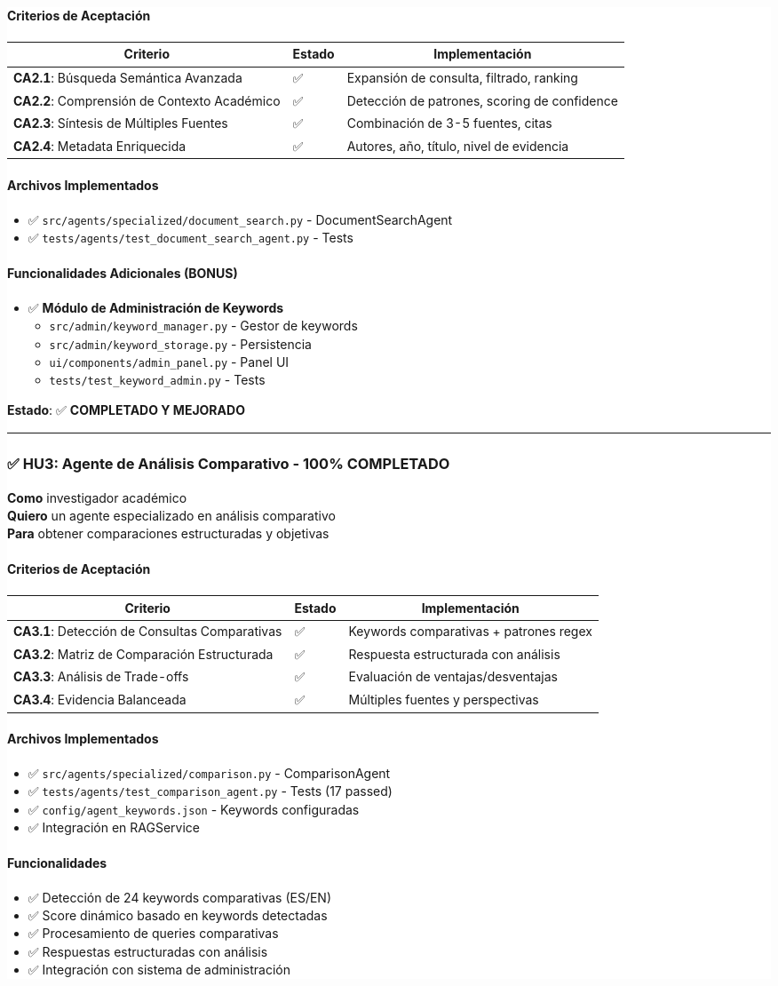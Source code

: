 #### Criterios de Aceptación

| Criterio | Estado | Implementación |
|----------|--------|----------------|
| **CA2.1**: Búsqueda Semántica Avanzada | ✅ | Expansión de consulta, filtrado, ranking |
| **CA2.2**: Comprensión de Contexto Académico | ✅ | Detección de patrones, scoring de confidence |
| **CA2.3**: Síntesis de Múltiples Fuentes | ✅ | Combinación de 3-5 fuentes, citas |
| **CA2.4**: Metadata Enriquecida | ✅ | Autores, año, título, nivel de evidencia |

#### Archivos Implementados
- ✅ `src/agents/specialized/document_search.py` - DocumentSearchAgent
- ✅ `tests/agents/test_document_search_agent.py` - Tests

#### Funcionalidades Adicionales (BONUS)
- ✅ **Módulo de Administración de Keywords**
  - `src/admin/keyword_manager.py` - Gestor de keywords
  - `src/admin/keyword_storage.py` - Persistencia
  - `ui/components/admin_panel.py` - Panel UI
  - `tests/test_keyword_admin.py` - Tests

**Estado**: ✅ **COMPLETADO Y MEJORADO**

---

### ✅ HU3: Agente de Análisis Comparativo - **100% COMPLETADO**

**Como** investigador académico  
**Quiero** un agente especializado en análisis comparativo  
**Para** obtener comparaciones estructuradas y objetivas

#### Criterios de Aceptación

| Criterio | Estado | Implementación |
|----------|--------|-------------------|
| **CA3.1**: Detección de Consultas Comparativas | ✅ | Keywords comparativas + patrones regex |
| **CA3.2**: Matriz de Comparación Estructurada | ✅ | Respuesta estructurada con análisis |
| **CA3.3**: Análisis de Trade-offs | ✅ | Evaluación de ventajas/desventajas |
| **CA3.4**: Evidencia Balanceada | ✅ | Múltiples fuentes y perspectivas |

#### Archivos Implementados
- ✅ `src/agents/specialized/comparison.py` - ComparisonAgent
- ✅ `tests/agents/test_comparison_agent.py` - Tests (17 passed)
- ✅ `config/agent_keywords.json` - Keywords configuradas
- ✅ Integración en RAGService

#### Funcionalidades
- ✅ Detección de 24 keywords comparativas (ES/EN)
- ✅ Score dinámico basado en keywords detectadas
- ✅ Procesamiento de queries comparativas
- ✅ Respuestas estructuradas con análisis
- ✅ Integración con sistema de administración
